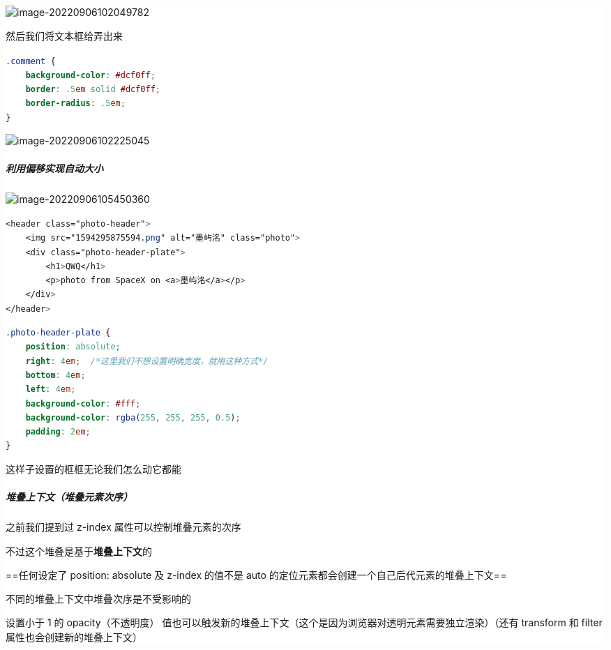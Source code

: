 ![image-20220906102049782](https://testingcf.jsdelivr.net/gh/XiaMingYu77/My-Markdown-Picture/img/202209061020832.png) 

然后我们将文本框给弄出来

```css
.comment {
    background-color: #dcf0ff;
    border: .5em solid #dcf0ff;
    border-radius: .5em;
}
```

![image-20220906102225045](https://testingcf.jsdelivr.net/gh/XiaMingYu77/My-Markdown-Picture/img/202209061022119.png) 



##### 利用偏移实现自动大小

![image-20220906105450360](https://testingcf.jsdelivr.net/gh/XiaMingYu77/My-Markdown-Picture/img/202209061054729.png)

```css
<header class="photo-header">
    <img src="1594295875594.png" alt="墨屿洺" class="photo">
    <div class="photo-header-plate">
        <h1>QWQ</h1>
        <p>photo from SpaceX on <a>墨屿洺</a></p>
    </div>
</header>
```

```css
.photo-header-plate {
    position: absolute;
    right: 4em;  /*这里我们不想设置明确宽度，就用这种方式*/
    bottom: 4em;
    left: 4em;
    background-color: #fff;
    background-color: rgba(255, 255, 255, 0.5);
    padding: 2em;
}
```

这样子设置的框框无论我们怎么动它都能



##### 堆叠上下文（堆叠元素次序）

之前我们提到过 z-index 属性可以控制堆叠元素的次序

不过这个堆叠是基于**堆叠上下文**的

==任何设定了 position: absolute 及 z-index 的值不是 auto 的定位元素都会创建一个自己后代元素的堆叠上下文==

不同的堆叠上下文中堆叠次序是不受影响的

设置小于 1 的 opacity（不透明度） 值也可以触发新的堆叠上下文（这个是因为浏览器对透明元素需要独立渲染）（还有 transform 和 filter 属性也会创建新的堆叠上下文）
